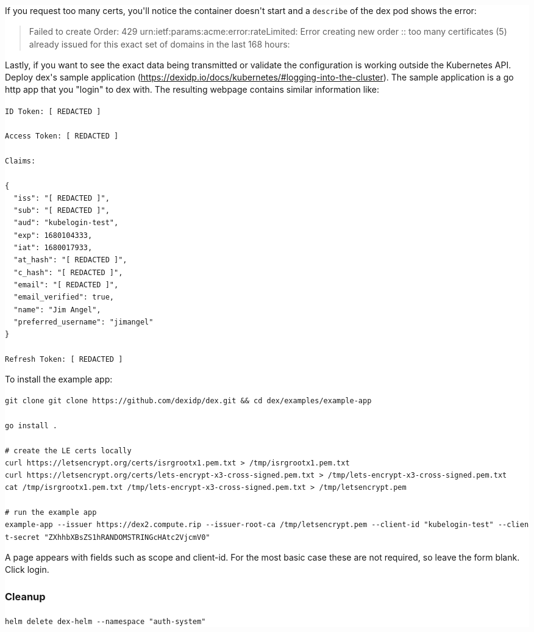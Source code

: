 If you request too many certs, you'll notice the container doesn't start and a `describe` of the dex pod shows the error:

> Failed to create Order: 429 urn:ietf:params:acme:error:rateLimited: Error creating new order :: too many certificates (5) already issued for this exact set of domains in the last 168 hours:

Lastly, if you want to see the exact data being transmitted or validate the configuration is working outside the Kubernetes API. Deploy dex's sample application (https://dexidp.io/docs/kubernetes/#logging-into-the-cluster). The sample application is a go http app that you "login" to dex with. The resulting webpage contains similar information like:

```
ID Token: [ REDACTED ]

Access Token: [ REDACTED ]

Claims:

{
  "iss": "[ REDACTED ]",
  "sub": "[ REDACTED ]",
  "aud": "kubelogin-test",
  "exp": 1680104333,
  "iat": 1680017933,
  "at_hash": "[ REDACTED ]",
  "c_hash": "[ REDACTED ]",
  "email": "[ REDACTED ]",
  "email_verified": true,
  "name": "Jim Angel",
  "preferred_username": "jimangel"
}

Refresh Token: [ REDACTED ]
```

To install the example app:

```
git clone git clone https://github.com/dexidp/dex.git && cd dex/examples/example-app

go install .

# create the LE certs locally
curl https://letsencrypt.org/certs/isrgrootx1.pem.txt > /tmp/isrgrootx1.pem.txt
curl https://letsencrypt.org/certs/lets-encrypt-x3-cross-signed.pem.txt > /tmp/lets-encrypt-x3-cross-signed.pem.txt
cat /tmp/isrgrootx1.pem.txt /tmp/lets-encrypt-x3-cross-signed.pem.txt > /tmp/letsencrypt.pem

# run the example app
example-app --issuer https://dex2.compute.rip --issuer-root-ca /tmp/letsencrypt.pem --client-id "kubelogin-test" --client-secret "ZXhhbXBsZS1hRANDOMSTRINGcHAtc2VjcmV0"
```

A page appears with fields such as scope and client-id. For the most basic case these are not required, so leave the form blank. Click login.

### Cleanup

```
helm delete dex-helm --namespace "auth-system"
```